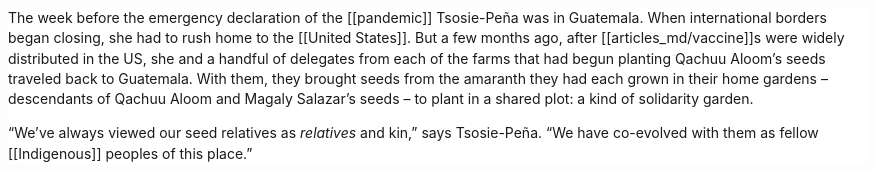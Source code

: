 The week before the emergency declaration of the [[pandemic]] Tsosie-Peña was in Guatemala. When international borders began closing, she had to rush home to the [[United States]]. But a few months ago, after [[articles_md/vaccine]]s were widely distributed in the US, she and a handful of delegates from each of the farms that had begun planting Qachuu Aloom’s seeds traveled back to Guatemala. With them, they brought seeds from the amaranth they had each grown in their home gardens – descendants of Qachuu Aloom and Magaly Salazar’s seeds – to plant in a shared plot: a kind of solidarity garden.

“We’ve always viewed our seed relatives as _relatives_ and kin,” says Tsosie-Peña. “We have co-evolved with them as fellow [[Indigenous]] peoples of this place.”